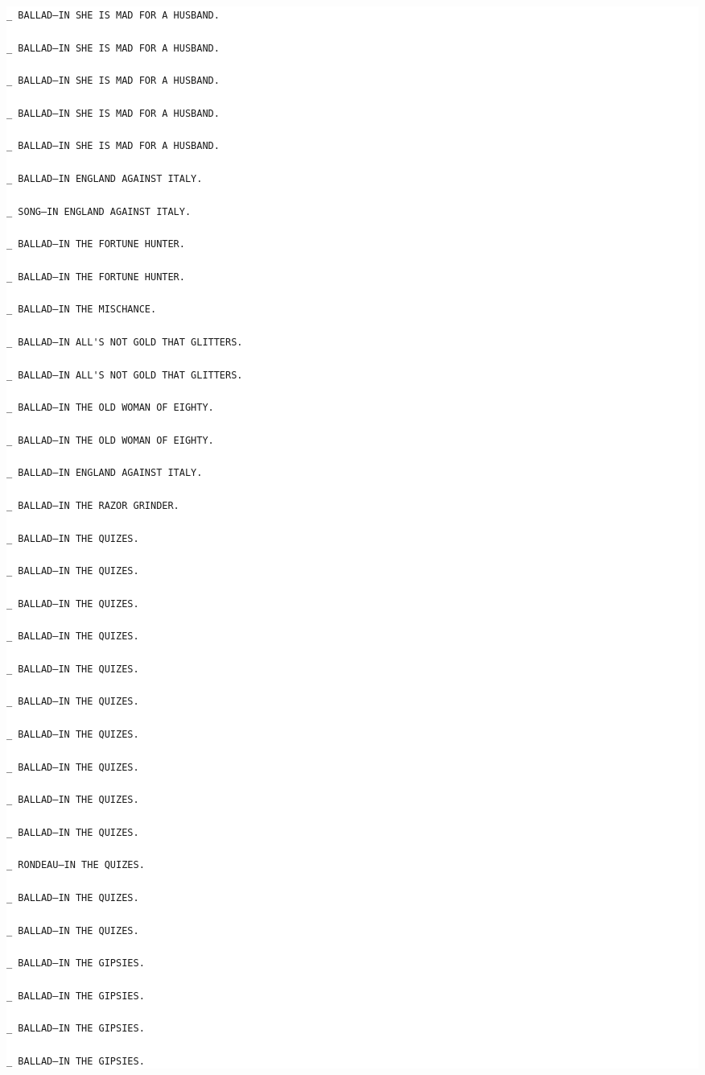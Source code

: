     _ BALLAD—IN SHE IS MAD FOR A HUSBAND.

    _ BALLAD—IN SHE IS MAD FOR A HUSBAND.

    _ BALLAD—IN SHE IS MAD FOR A HUSBAND.

    _ BALLAD—IN SHE IS MAD FOR A HUSBAND.

    _ BALLAD—IN SHE IS MAD FOR A HUSBAND.

    _ BALLAD—IN ENGLAND AGAINST ITALY.

    _ SONG—IN ENGLAND AGAINST ITALY.

    _ BALLAD—IN THE FORTUNE HUNTER.

    _ BALLAD—IN THE FORTUNE HUNTER.

    _ BALLAD—IN THE MISCHANCE.

    _ BALLAD—IN ALL'S NOT GOLD THAT GLITTERS.

    _ BALLAD—IN ALL'S NOT GOLD THAT GLITTERS.

    _ BALLAD—IN THE OLD WOMAN OF EIGHTY.

    _ BALLAD—IN THE OLD WOMAN OF EIGHTY.

    _ BALLAD—IN ENGLAND AGAINST ITALY.

    _ BALLAD—IN THE RAZOR GRINDER.

    _ BALLAD—IN THE QUIZES.

    _ BALLAD—IN THE QUIZES.

    _ BALLAD—IN THE QUIZES.

    _ BALLAD—IN THE QUIZES.

    _ BALLAD—IN THE QUIZES.

    _ BALLAD—IN THE QUIZES.

    _ BALLAD—IN THE QUIZES.

    _ BALLAD—IN THE QUIZES.

    _ BALLAD—IN THE QUIZES.

    _ BALLAD—IN THE QUIZES.

    _ RONDEAU—IN THE QUIZES.

    _ BALLAD—IN THE QUIZES.

    _ BALLAD—IN THE QUIZES.

    _ BALLAD—IN THE GIPSIES.

    _ BALLAD—IN THE GIPSIES.

    _ BALLAD—IN THE GIPSIES.

    _ BALLAD—IN THE GIPSIES.
